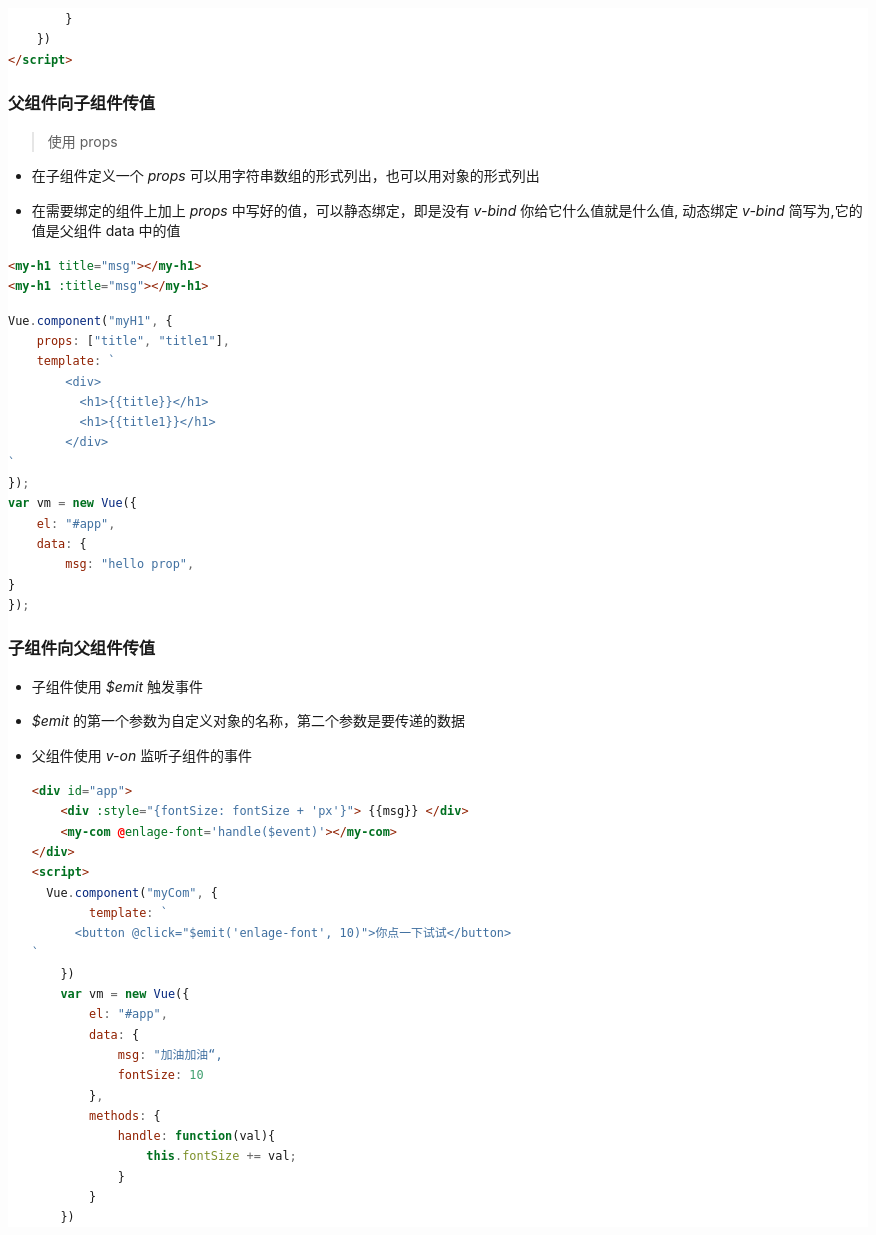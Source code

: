   ```html
          }
      })
  </script>
  ```

  

### 父组件向子组件传值

> 使用 props

+ 在子组件定义一个 _props_ 可以用字符串数组的形式列出，也可以用对象的形式列出

+ 在需要绑定的组件上加上 _props_ 中写好的值，可以静态绑定，即是没有 _v-bind_ 你给它什么值就是什么值, 动态绑定 _v-bind_ 简写为,它的值是父组件 data 中的值

```html
<my-h1 title="msg"></my-h1>
<my-h1 :title="msg"></my-h1>
```

```javascript
Vue.component("myH1", {
    props: ["title", "title1"],
    template: `
		<div>
		  <h1>{{title}}</h1>
		  <h1>{{title1}}</h1>
		</div>
`
});
var vm = new Vue({
    el: "#app",
    data: {
        msg: "hello prop",
}
});
```
### 子组件向父组件传值

+ 子组件使用 *$emit* 触发事件

+ *$emit* 的第一个参数为自定义对象的名称，第二个参数是要传递的数据

+ 父组件使用 *v-on* 监听子组件的事件

  ```html
  <div id="app">
      <div :style="{fontSize: fontSize + 'px'}"> {{msg}} </div>
      <my-com @enlage-font='handle($event)'></my-com>
  </div>
  <script>
  	Vue.component("myCom", {
          template: `
  		<button @click="$emit('enlage-font', 10)">你点一下试试</button>
  `
      })
      var vm = new Vue({
          el: "#app",
          data: {
              msg: "加油加油“,
              fontSize: 10
          },
          methods: {
              handle: function(val){
                  this.fontSize += val;
              }
          }
      })
  ```